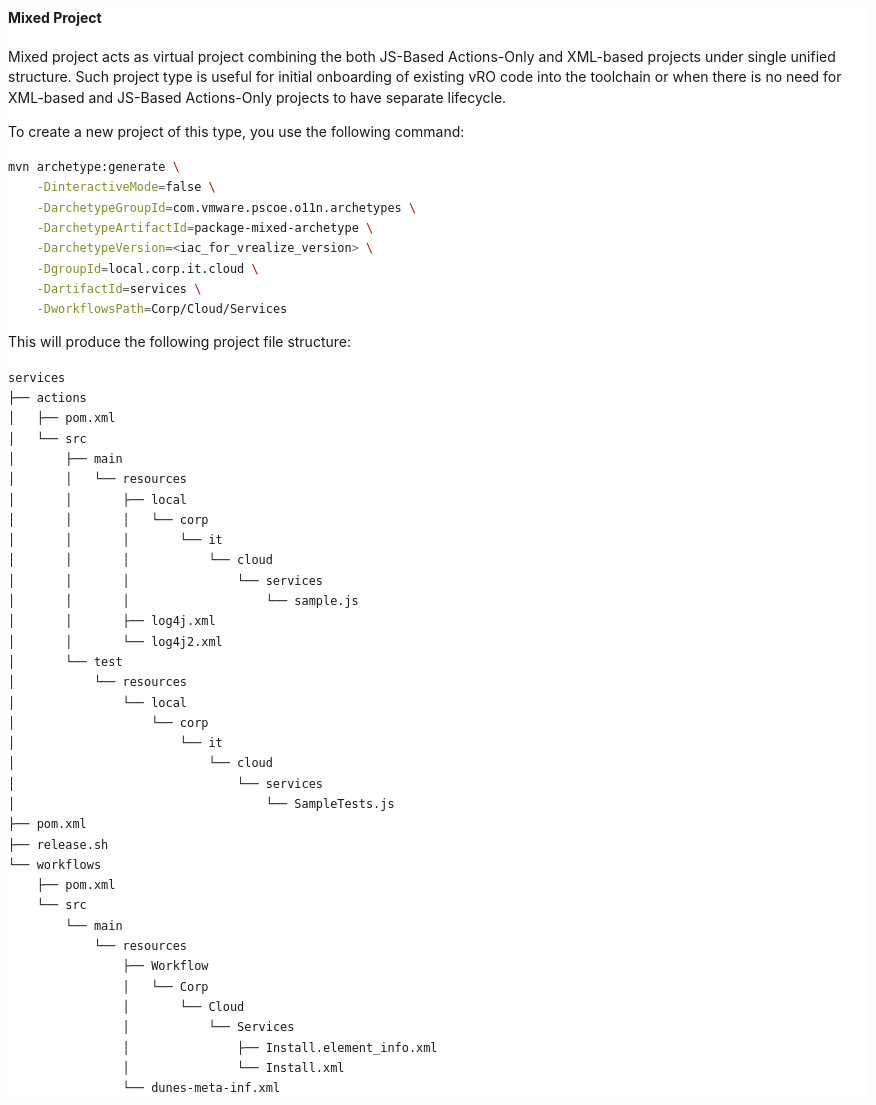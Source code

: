 #### Mixed Project

Mixed project acts as virtual project combining the both JS-Based Actions-Only and XML-based projects under single unified structure. Such project type is useful for initial onboarding of existing vRO code into the toolchain or when there is no need for XML-based and JS-Based Actions-Only projects to have separate lifecycle.

To create a new project of this type, you use the following command:

```bash
mvn archetype:generate \
    -DinteractiveMode=false \
    -DarchetypeGroupId=com.vmware.pscoe.o11n.archetypes \
    -DarchetypeArtifactId=package-mixed-archetype \
    -DarchetypeVersion=<iac_for_vrealize_version> \
    -DgroupId=local.corp.it.cloud \
    -DartifactId=services \
    -DworkflowsPath=Corp/Cloud/Services
```

This will produce the following project file structure:

```txt
services
├── actions
│   ├── pom.xml
│   └── src
│       ├── main
│       │   └── resources
│       │       ├── local
│       │       │   └── corp
│       │       │       └── it
│       │       │           └── cloud
│       │       │               └── services
│       │       │                   └── sample.js
│       │       ├── log4j.xml
│       │       └── log4j2.xml
│       └── test
│           └── resources
│               └── local
│                   └── corp
│                       └── it
│                           └── cloud
│                               └── services
│                                   └── SampleTests.js
├── pom.xml
├── release.sh
└── workflows
    ├── pom.xml
    └── src
        └── main
            └── resources
                ├── Workflow
                │   └── Corp
                │       └── Cloud
                │           └── Services
                │               ├── Install.element_info.xml
                │               └── Install.xml
                └── dunes-meta-inf.xml
```
